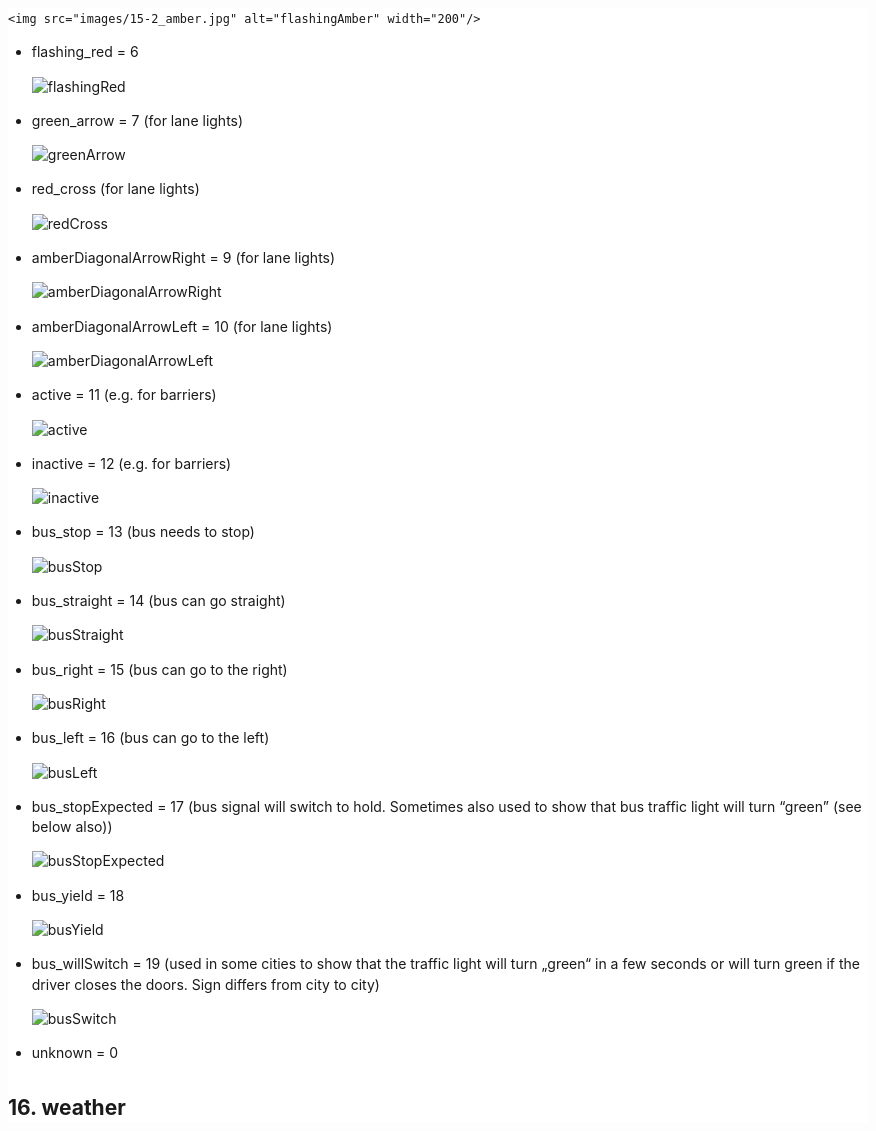 	<img src="images/15-2_amber.jpg" alt="flashingAmber" width="200"/>
- flashing_red = 6 <br />

	<img src="images/15-2_red.jpg" alt="flashingRed" width="200"/>
- green_arrow = 7 (for lane lights) <br />

	<img src="images/15-2_lane_green.jpg" alt="greenArrow" width="200"/>
- red_cross (for lane lights) <br />

	<img src="images/15-2_lane_green.jpg" alt="redCross" width="200"/>
- amberDiagonalArrowRight = 9 (for lane lights) <br />

	<img src="images/15-2_amber_right_1.jpg" alt="amberDiagonalArrowRight" width="200"/>
- amberDiagonalArrowLeft = 10 (for lane lights) <br />

	<img src="images/15-2_amber_left_1.jpg" alt="amberDiagonalArrowLeft" width="200"/>
- active = 11 (e.g. for barriers) <br />

	<img src="images/15-2_active.jpg" alt="active" width="200"/>
- inactive = 12 (e.g. for barriers) <br />

	<img src="images/15-2_inactive.jpg" alt="inactive" width="200"/>
- bus_stop = 13 (bus needs to stop) <br />

	<img src="images/15-2_bus_stop.jpg" alt="busStop" width="200"/>
- bus_straight = 14 (bus can go straight) <br />

	<img src="images/15-2_bus_straight.jpg" alt="busStraight" width="200"/>
- bus_right = 15 (bus can go to the right) <br />

	<img src="images/15-2_bus_right.jpg" alt="busRight" width="200"/>
- bus_left = 16 (bus can go to the left) <br />

	<img src="images/15-2_bus_left.jpg" alt="busLeft" width="200"/>
- bus_stopExpected = 17 (bus signal will switch to hold. Sometimes also used to show that bus traffic light will turn “green” (see below also)) <br />

	<img src="images/15-2_bus_stopExpected.jpg" alt="busStopExpected" width="200"/>
- bus_yield = 18 <br />

	<img src="images/15-2_bus_yield.jpg" alt="busYield" width="200"/>
- bus_willSwitch = 19  (used in some cities to show that the traffic light will turn „green“ in a few seconds or will turn green if the driver closes the doors. Sign differs from city to city) <br />

	<img src="images/15-2_willSwitch.png" alt="busSwitch" width="200"/>
- unknown = 0


## 16. weather
